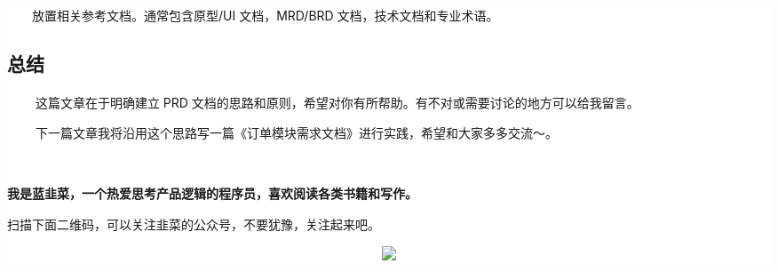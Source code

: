 &emsp;&emsp;放置相关参考文档。通常包含原型/UI 文档，MRD/BRD 文档，技术文档和专业术语。



## 总结

&emsp;&emsp; 这篇文章在于明确建立 PRD 文档的思路和原则，希望对你有所帮助。有不对或需要讨论的地方可以给我留言。

&emsp;&emsp; 下一篇文章我将沿用这个思路写一篇《订单模块需求文档》进行实践，希望和大家多多交流～。

<br/>

**我是蓝韭菜，一个热爱思考产品逻辑的程序员，喜欢阅读各类书籍和写作。**

扫描下面二维码，可以关注韭菜的公众号，不要犹豫，关注起来吧。<br/>
<div style="text-align: center">
<img src="https://pic1.zhimg.com/80/v2-e9a8c6db60c6ed251ad46fa464063dac_hd.jpg"/>
</div>

